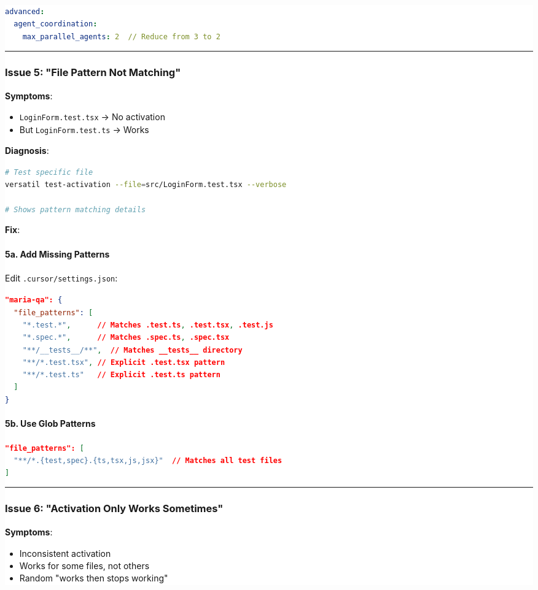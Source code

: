 ```yaml
advanced:
  agent_coordination:
    max_parallel_agents: 2  // Reduce from 3 to 2
```

---

### Issue 5: "File Pattern Not Matching"

**Symptoms**:
- `LoginForm.test.tsx` → No activation
- But `LoginForm.test.ts` → Works

**Diagnosis**:
```bash
# Test specific file
versatil test-activation --file=src/LoginForm.test.tsx --verbose

# Shows pattern matching details
```

**Fix**:

#### 5a. Add Missing Patterns

Edit `.cursor/settings.json`:
```json
"maria-qa": {
  "file_patterns": [
    "*.test.*",      // Matches .test.ts, .test.tsx, .test.js
    "*.spec.*",      // Matches .spec.ts, .spec.tsx
    "**/__tests__/**",  // Matches __tests__ directory
    "**/*.test.tsx", // Explicit .test.tsx pattern
    "**/*.test.ts"   // Explicit .test.ts pattern
  ]
}
```

#### 5b. Use Glob Patterns

```json
"file_patterns": [
  "**/*.{test,spec}.{ts,tsx,js,jsx}"  // Matches all test files
]
```

---

### Issue 6: "Activation Only Works Sometimes"

**Symptoms**:
- Inconsistent activation
- Works for some files, not others
- Random "works then stops working"
